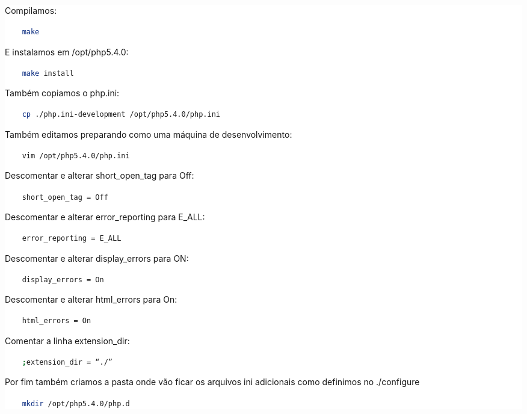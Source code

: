 
Compilamos:

~~~ bash
    make
~~~


E instalamos em /opt/php5.4.0:

~~~ bash
    make install
~~~


Também copiamos o php.ini:

~~~ bash
    cp ./php.ini-development /opt/php5.4.0/php.ini
~~~


Também editamos preparando como uma máquina de desenvolvimento:

~~~ bash
    vim /opt/php5.4.0/php.ini
~~~


Descomentar e alterar short_open_tag para Off:

~~~ bash
    short_open_tag = Off
~~~


Descomentar e alterar error_reporting para E_ALL:

~~~ bash
    error_reporting = E_ALL
~~~


Descomentar e alterar display_errors para ON:

~~~ bash
    display_errors = On
~~~


Descomentar e alterar html_errors para On:

~~~ bash
    html_errors = On
~~~


Comentar a linha extension_dir:

~~~ bash
    ;extension_dir = “./”
~~~


Por fim também criamos a pasta onde vão ficar os arquivos ini adicionais
como definimos no ./configure

~~~ bash
    mkdir /opt/php5.4.0/php.d
~~~
